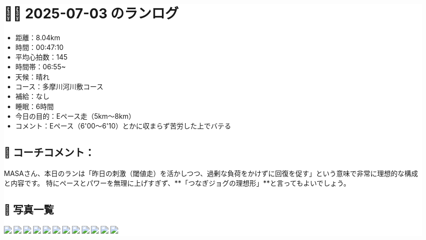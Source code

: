 # 🏃‍♂️ 2025-07-03 のランログ

- 距離：8.04km
- 時間：00:47:10
- 平均心拍数：145
- 時間帯：06:55~
- 天候：晴れ
- コース：多摩川河川敷コース
- 補給：なし
- 睡眠：6時間
- 今日の目的：Eペース走（5km〜8km）
- コメント：Eペース（6'00〜6'10）とかに収まらず苦労した上でバテる

## 📝 コーチコメント：
MASAさん、本日のランは「昨日の刺激（閾値走）を活かしつつ、過剰な負荷をかけずに回復を促す」という意味で非常に理想的な構成と内容です。
特にペースとパワーを無理に上げすぎず、**「つなぎジョグの理想形」**と言ってもよいでしょう。

## 📸 写真一覧
<img src="{{ \'/images/2025-07-03/20B4F688-D8F3-4D5F-8E8F-1FEF022A5F93.JPG\' | relative_url }}" width="400" />
<img src="{{ \'/images/2025-07-03/IMG_4206.PNG\' | relative_url }}" width="400" />
<img src="{{ \'/images/2025-07-03/IMG_4207.PNG\' | relative_url }}" width="400" />
<img src="{{ \'/images/2025-07-03/IMG_4208.PNG\' | relative_url }}" width="400" />
<img src="{{ \'/images/2025-07-03/IMG_4209.PNG\' | relative_url }}" width="400" />
<img src="{{ \'/images/2025-07-03/IMG_4212.PNG\' | relative_url }}" width="400" />
<img src="{{ \'/images/2025-07-03/IMG_4213.PNG\' | relative_url }}" width="400" />
<img src="{{ \'/images/2025-07-03/IMG_4214.PNG\' | relative_url }}" width="400" />
<img src="{{ \'/images/2025-07-03/IMG_4215.PNG\' | relative_url }}" width="400" />
<img src="{{ \'/images/2025-07-03/IMG_4216.PNG\' | relative_url }}" width="400" />
<img src="{{ \'/images/2025-07-03/IMG_4217.PNG\' | relative_url }}" width="400" />
<img src="{{ \'/images/2025-07-03/IMG_4218.PNG\' | relative_url }}" width="400" />